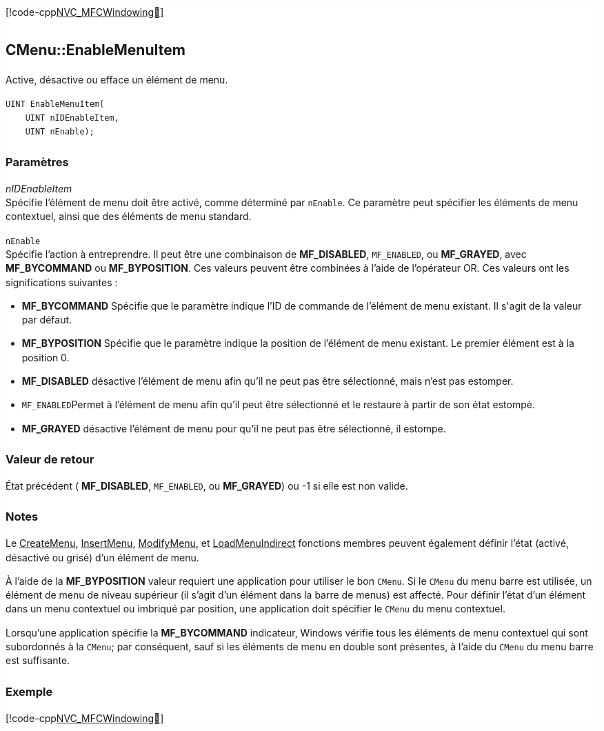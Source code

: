  [!code-cpp[NVC_MFCWindowing&#24;](../../mfc/reference/codesnippet/cpp/cmenu-class_4.cpp)]  
  
##  <a name="a-nameenablemenuitema--cmenuenablemenuitem"></a><a name="enablemenuitem"></a>CMenu::EnableMenuItem  
 Active, désactive ou efface un élément de menu.  
  
```  
UINT EnableMenuItem(
    UINT nIDEnableItem,  
    UINT nEnable);
```  
  
### <a name="parameters"></a>Paramètres  
 *nIDEnableItem*  
 Spécifie l’élément de menu doit être activé, comme déterminé par `nEnable`. Ce paramètre peut spécifier les éléments de menu contextuel, ainsi que des éléments de menu standard.  
  
 `nEnable`  
 Spécifie l’action à entreprendre. Il peut être une combinaison de **MF_DISABLED**, `MF_ENABLED`, ou **MF_GRAYED**, avec **MF_BYCOMMAND** ou **MF_BYPOSITION**. Ces valeurs peuvent être combinées à l’aide de l’opérateur OR. Ces valeurs ont les significations suivantes :  
  
- **MF_BYCOMMAND** Spécifie que le paramètre indique l’ID de commande de l’élément de menu existant. Il s'agit de la valeur par défaut.  
  
- **MF_BYPOSITION** Spécifie que le paramètre indique la position de l’élément de menu existant. Le premier élément est à la position 0.  
  
- **MF_DISABLED** désactive l’élément de menu afin qu’il ne peut pas être sélectionné, mais n’est pas estomper.  
  
- `MF_ENABLED`Permet à l’élément de menu afin qu’il peut être sélectionné et le restaure à partir de son état estompé.  
  
- **MF_GRAYED** désactive l’élément de menu pour qu’il ne peut pas être sélectionné, il estompe.  
  
### <a name="return-value"></a>Valeur de retour  
 État précédent ( **MF_DISABLED**, `MF_ENABLED`, ou **MF_GRAYED**) ou -1 si elle est non valide.  
  
### <a name="remarks"></a>Notes  
 Le [CreateMenu](#createmenu), [InsertMenu](#insertmenu), [ModifyMenu](#modifymenu), et [LoadMenuIndirect](#loadmenuindirect) fonctions membres peuvent également définir l’état (activé, désactivé ou grisé) d’un élément de menu.  
  
 À l’aide de la **MF_BYPOSITION** valeur requiert une application pour utiliser le bon `CMenu`. Si le `CMenu` du menu barre est utilisée, un élément de menu de niveau supérieur (il s’agit d’un élément dans la barre de menus) est affecté. Pour définir l’état d’un élément dans un menu contextuel ou imbriqué par position, une application doit spécifier le `CMenu` du menu contextuel.  
  
 Lorsqu’une application spécifie la **MF_BYCOMMAND** indicateur, Windows vérifie tous les éléments de menu contextuel qui sont subordonnés à la `CMenu`; par conséquent, sauf si les éléments de menu en double sont présentes, à l’aide du `CMenu` du menu barre est suffisante.  
  
### <a name="example"></a>Exemple  
 [!code-cpp[NVC_MFCWindowing&#25;](../../mfc/reference/codesnippet/cpp/cmenu-class_5.cpp)]  
  